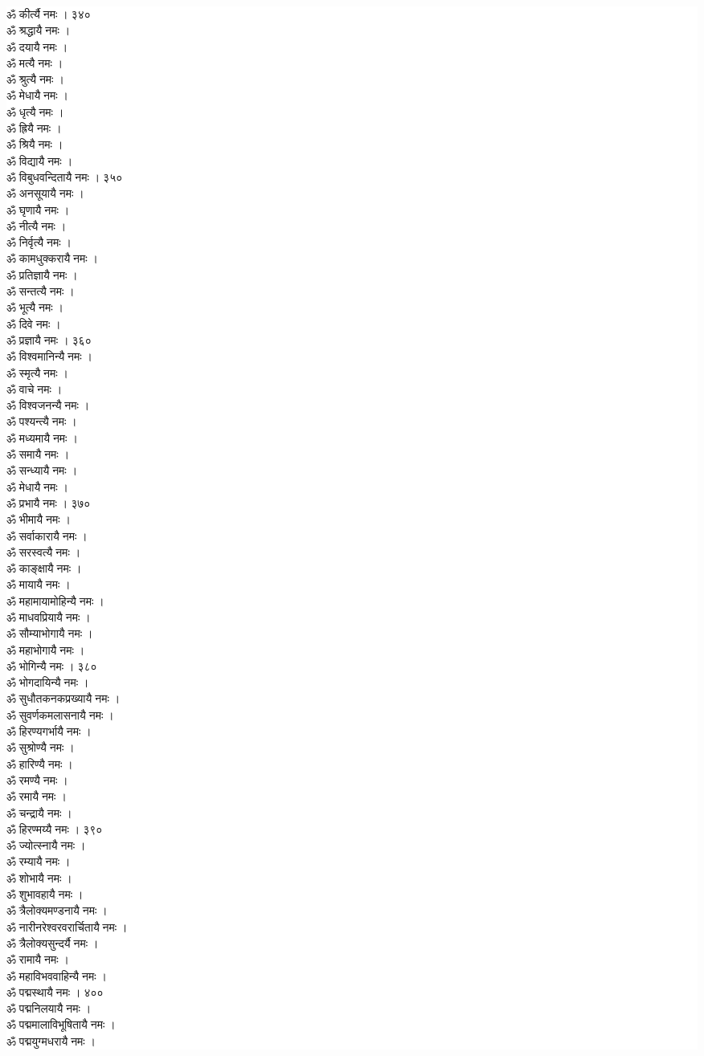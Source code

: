 ॐ कीर्त्यै नमः । ३४०  
ॐ श्रद्धायै नमः ।  
ॐ दयायै नमः ।  
ॐ मत्यै नमः ।  
ॐ श्रुत्यै नमः ।  
ॐ मेधायै नमः ।  
ॐ धृत्यै नमः ।  
ॐ ह्रियै नमः ।  
ॐ श्रियै नमः ।  
ॐ विद्यायै नमः ।  
ॐ विबुधवन्दितायै नमः । ३५०  
ॐ अनसूयायै नमः ।  
ॐ घृणायै नमः ।  
ॐ नीत्यै नमः ।  
ॐ निर्वृत्यै नमः ।  
ॐ कामधुक्करायै नमः ।  
ॐ प्रतिज्ञायै नमः ।  
ॐ सन्तत्यै नमः ।  
ॐ भूत्यै नमः ।  
ॐ दिवे नमः ।  
ॐ प्रज्ञायै नमः । ३६०  
ॐ विश्वमानिन्यै नमः ।  
ॐ स्मृत्यै नमः ।  
ॐ वाचे नमः ।  
ॐ विश्वजनन्यै नमः ।  
ॐ पश्यन्त्यै नमः ।  
ॐ मध्यमायै नमः ।  
ॐ समायै नमः ।  
ॐ सन्ध्यायै नमः ।  
ॐ मेधायै नमः ।  
ॐ प्रभायै नमः । ३७०  
ॐ भीमायै नमः ।  
ॐ सर्वाकारायै नमः ।  
ॐ सरस्वत्यै नमः ।  
ॐ काङ्क्षायै नमः ।  
ॐ मायायै नमः ।  
ॐ महामायामोहिन्यै नमः ।  
ॐ माधवप्रियायै नमः ।  
ॐ सौम्याभोगायै नमः ।  
ॐ महाभोगायै नमः ।  
ॐ भोगिन्यै नमः । ३८०  
ॐ भोगदायिन्यै नमः ।  
ॐ सुधौतकनकप्रख्यायै नमः ।  
ॐ सुवर्णकमलासनायै नमः ।  
ॐ हिरण्यगर्भायै नमः ।  
ॐ सुश्रोण्यै नमः ।  
ॐ हारिण्यै नमः ।  
ॐ रमण्यै नमः ।  
ॐ रमायै नमः ।  
ॐ चन्द्रायै नमः ।  
ॐ हिरण्मय्यै नमः । ३९०  
ॐ ज्योत्स्नायै नमः ।  
ॐ रम्यायै नमः ।  
ॐ शोभायै नमः ।  
ॐ शुभावहायै नमः ।  
ॐ त्रैलोक्यमण्डनायै नमः ।  
ॐ नारीनरेश्वरवरार्चितायै नमः ।  
ॐ त्रैलोक्यसुन्दर्यै नमः ।  
ॐ रामायै नमः ।  
ॐ महाविभववाहिन्यै नमः ।  
ॐ पद्मस्थायै नमः । ४००  
ॐ पद्मनिलयायै नमः ।  
ॐ पद्ममालाविभूषितायै नमः ।  
ॐ पद्मयुग्मधरायै नमः ।  